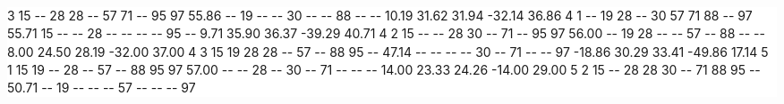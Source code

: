    <td style="text-align:right;"> 3 </td>
   <td style="text-align:left;"> 15  --  28  28  --  57  71  --  95  97 </td>
   <td style="text-align:right;"> 55.86 </td>
   <td style="text-align:left;"> --  19  --  --  30  --  --  88  --  -- </td>
   <td style="text-align:right;"> 10.19 </td>
   <td style="text-align:right;"> 31.62 </td>
   <td style="text-align:right;"> 31.94 </td>
   <td style="text-align:right;"> -32.14 </td>
   <td style="text-align:right;"> 36.86 </td>
  </tr>
  <tr>
   <td style="text-align:right;"> 4 </td>
   <td style="text-align:right;"> 1 </td>
   <td style="text-align:left;"> --  19  28  --  30  57  71  88  --  97 </td>
   <td style="text-align:right;"> 55.71 </td>
   <td style="text-align:left;"> 15  --  --  28  --  --  --  --  95  -- </td>
   <td style="text-align:right;"> 9.71 </td>
   <td style="text-align:right;"> 35.90 </td>
   <td style="text-align:right;"> 36.37 </td>
   <td style="text-align:right;"> -39.29 </td>
   <td style="text-align:right;"> 40.71 </td>
  </tr>
  <tr>
   <td style="text-align:right;"> 4 </td>
   <td style="text-align:right;"> 2 </td>
   <td style="text-align:left;"> 15  --  --  28  30  --  71  --  95  97 </td>
   <td style="text-align:right;"> 56.00 </td>
   <td style="text-align:left;"> --  19  28  --  --  57  --  88  --  -- </td>
   <td style="text-align:right;"> 8.00 </td>
   <td style="text-align:right;"> 24.50 </td>
   <td style="text-align:right;"> 28.19 </td>
   <td style="text-align:right;"> -32.00 </td>
   <td style="text-align:right;"> 37.00 </td>
  </tr>
  <tr>
   <td style="text-align:right;"> 4 </td>
   <td style="text-align:right;"> 3 </td>
   <td style="text-align:left;"> 15  19  28  28  --  57  --  88  95  -- </td>
   <td style="text-align:right;"> 47.14 </td>
   <td style="text-align:left;"> --  --  --  --  30  --  71  --  --  97 </td>
   <td style="text-align:right;"> -18.86 </td>
   <td style="text-align:right;"> 30.29 </td>
   <td style="text-align:right;"> 33.41 </td>
   <td style="text-align:right;"> -49.86 </td>
   <td style="text-align:right;"> 17.14 </td>
  </tr>
  <tr>
   <td style="text-align:right;"> 5 </td>
   <td style="text-align:right;"> 1 </td>
   <td style="text-align:left;"> 15  19  --  28  --  57  --  88  95  97 </td>
   <td style="text-align:right;"> 57.00 </td>
   <td style="text-align:left;"> --  --  28  --  30  --  71  --  --  -- </td>
   <td style="text-align:right;"> 14.00 </td>
   <td style="text-align:right;"> 23.33 </td>
   <td style="text-align:right;"> 24.26 </td>
   <td style="text-align:right;"> -14.00 </td>
   <td style="text-align:right;"> 29.00 </td>
  </tr>
  <tr>
   <td style="text-align:right;"> 5 </td>
   <td style="text-align:right;"> 2 </td>
   <td style="text-align:left;"> 15  --  28  28  30  --  71  88  95  -- </td>
   <td style="text-align:right;"> 50.71 </td>
   <td style="text-align:left;"> --  19  --  --  --  57  --  --  --  97 </td>